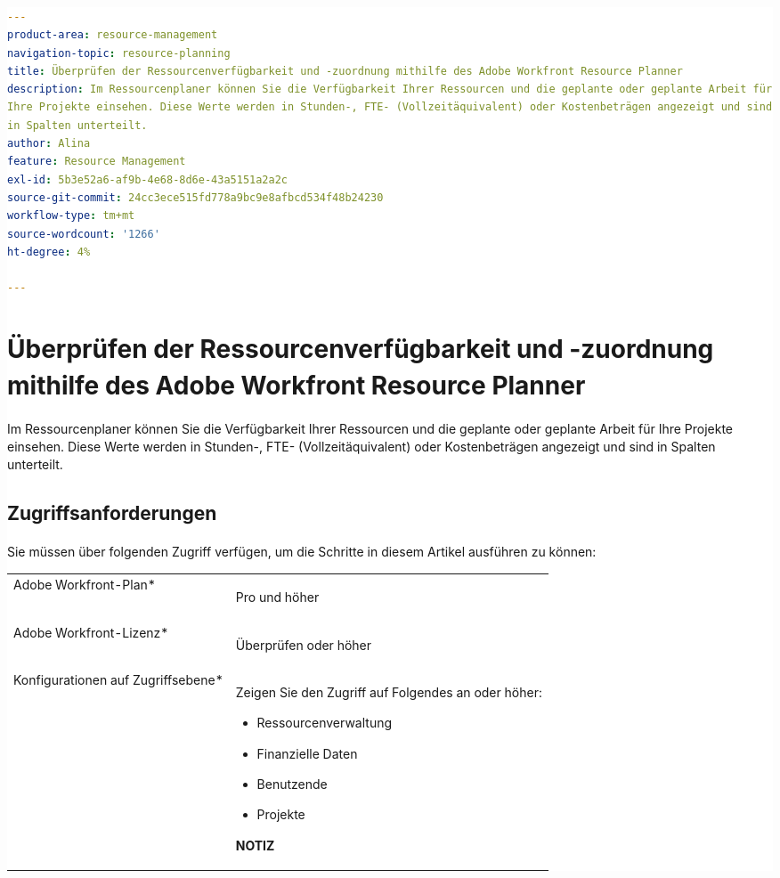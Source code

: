 ```yaml
---
product-area: resource-management
navigation-topic: resource-planning
title: Überprüfen der Ressourcenverfügbarkeit und -zuordnung mithilfe des Adobe Workfront Resource Planner
description: Im Ressourcenplaner können Sie die Verfügbarkeit Ihrer Ressourcen und die geplante oder geplante Arbeit für Ihre Projekte einsehen. Diese Werte werden in Stunden-, FTE- (Vollzeitäquivalent) oder Kostenbeträgen angezeigt und sind in Spalten unterteilt.
author: Alina
feature: Resource Management
exl-id: 5b3e52a6-af9b-4e68-8d6e-43a5151a2a2c
source-git-commit: 24cc3ece515fd778a9bc9e8afbcd534f48b24230
workflow-type: tm+mt
source-wordcount: '1266'
ht-degree: 4%

---
```


# Überprüfen der Ressourcenverfügbarkeit und -zuordnung mithilfe des Adobe Workfront Resource Planner

Im Ressourcenplaner können Sie die Verfügbarkeit Ihrer Ressourcen und die geplante oder geplante Arbeit für Ihre Projekte einsehen. Diese Werte werden in Stunden-, FTE- (Vollzeitäquivalent) oder Kostenbeträgen angezeigt und sind in Spalten unterteilt.

## Zugriffsanforderungen

Sie müssen über folgenden Zugriff verfügen, um die Schritte in diesem Artikel ausführen zu können:

<table style="table-layout:auto"> 
 <col> 
 <col> 
 <tbody> 
  <tr> 
   <td role="rowheader">Adobe Workfront-Plan*</td> 
   <td> <p>Pro und höher</p> </td> 
  </tr> 
  <tr> 
   <td role="rowheader">Adobe Workfront-Lizenz*</td> 
   <td> <p>Überprüfen oder höher </p> </td> 
  </tr> 
  <tr> 
   <td role="rowheader">Konfigurationen auf Zugriffsebene*</td> 
   <td> <p>Zeigen Sie den Zugriff auf Folgendes an oder höher:</p> 
    <ul> 
     <li> <p>Ressourcenverwaltung</p> </li> 
     <li> <p>Finanzielle Daten</p> </li> 
     <li> <p>Benutzende</p> </li> 
     <li> <p>Projekte</p> </li> 
    </ul> <p><b>NOTIZ</b>
